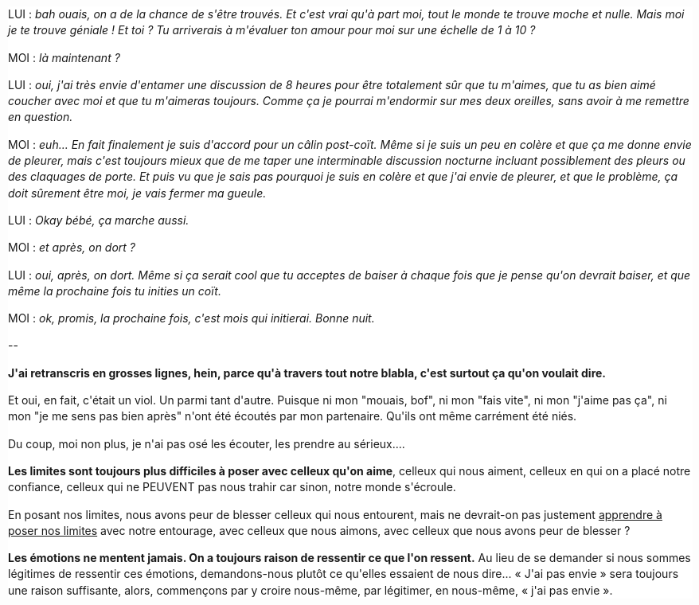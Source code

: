 LUI : *bah ouais, on a de la chance de s\'être trouvés. Et c\'est vrai
qu\'à part moi, tout le monde te trouve moche et nulle. Mais moi je te
trouve géniale ! Et toi ? Tu arriverais à m\'évaluer ton amour pour moi
sur une échelle de 1 à 10 ?*

MOI : *là maintenant ?*

LUI : *oui, j\'ai très envie d\'entamer une discussion de 8 heures pour
être totalement sûr que tu m\'aimes, que tu as bien aimé coucher avec
moi et que tu m\'aimeras toujours. Comme ça je pourrai m\'endormir sur
mes deux oreilles, sans avoir à me remettre en question.*

MOI : *euh... En fait finalement je suis d\'accord pour un câlin
post-coït. Même si je suis un peu en colère et que ça me donne envie de
pleurer, mais c\'est toujours mieux que de me taper une interminable
discussion nocturne incluant possiblement des pleurs ou des claquages de
porte. Et puis vu que je sais pas pourquoi je suis en colère et que
j\'ai envie de pleurer, et que le problème, ça doit sûrement être moi,
je vais fermer ma gueule.*

LUI : *Okay bébé, ça marche aussi.*

MOI : *et après, on dort ?*

LUI : *oui, après, on dort. Même si ça serait cool que tu acceptes de
baiser à chaque fois que je pense qu\'on devrait baiser, et que même la
prochaine fois tu inities un coït.*

MOI : *ok, promis, la prochaine fois, c\'est mois qui initierai. Bonne
nuit.*

--

**J\'ai retranscris en grosses lignes, hein, parce qu\'à travers tout
notre blabla, c\'est surtout ça qu\'on voulait dire.**

Et oui, en fait, c\'était un viol. Un parmi tant d\'autre. Puisque ni
mon \"mouais, bof\", ni mon \"fais vite\", ni mon \"j\'aime pas ça\", ni
mon \"je me sens pas bien après\" n\'ont été écoutés par mon partenaire.
Qu\'ils ont même carrément été niés.

Du coup, moi non plus, je n\'ai pas osé les écouter, les prendre au
sérieux\....

**Les limites sont toujours plus difficiles à poser avec celleux qu\'on
aime**, celleux qui nous aiment, celleux en qui on a placé notre
confiance, celleux qui ne PEUVENT pas nous trahir car sinon, notre monde
s\'écroule.

En posant nos limites, nous avons peur de blesser celleux qui nous
entourent, mais ne devrait-on pas justement [apprendre à poser nos
limites](http://ras-la-chatte.over-blog.com/2016/02/sexe-j-arrive-pas-a-dire-non.html)
avec notre entourage, avec celleux que nous aimons, avec celleux que
nous avons peur de blesser ?

**Les émotions ne mentent jamais. On a toujours raison de ressentir ce
que l\'on ressent.** Au lieu de se demander si nous sommes légitimes de
ressentir ces émotions, demandons-nous plutôt ce qu\'elles essaient de
nous dire... « J\'ai pas envie » sera toujours une raison suffisante,
alors, commençons par y croire nous-même, par légitimer, en nous-même, «
j\'ai pas envie ».
